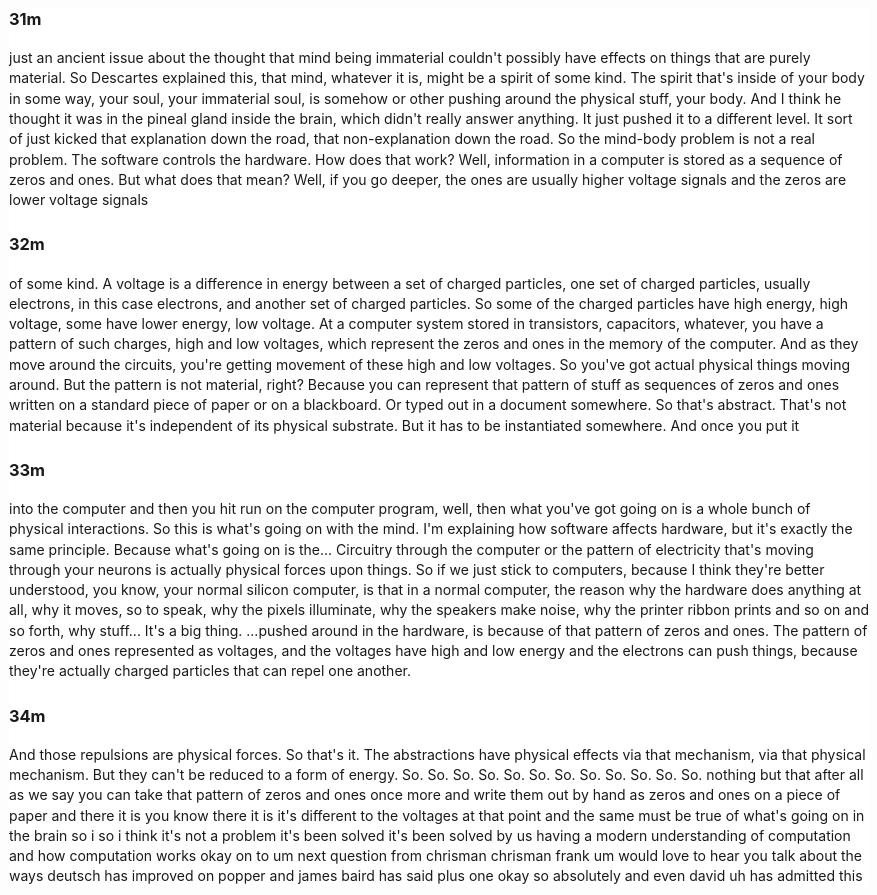 ### 31m

just an ancient issue about the thought that mind being immaterial couldn't possibly have effects on things that are purely material. So Descartes explained this, that mind, whatever it is, might be a spirit of some kind. The spirit that's inside of your body in some way, your soul, your immaterial soul, is somehow or other pushing around the physical stuff, your body. And I think he thought it was in the pineal gland inside the brain, which didn't really answer anything. It just pushed it to a different level. It sort of just kicked that explanation down the road, that non-explanation down the road. So the mind-body problem is not a real problem. The software controls the hardware. How does that work? Well, information in a computer is stored as a sequence of zeros and ones. But what does that mean? Well, if you go deeper, the ones are usually higher voltage signals and the zeros are lower voltage signals

### 32m

of some kind. A voltage is a difference in energy between a set of charged particles, one set of charged particles, usually electrons, in this case electrons, and another set of charged particles. So some of the charged particles have high energy, high voltage, some have lower energy, low voltage. At a computer system stored in transistors, capacitors, whatever, you have a pattern of such charges, high and low voltages, which represent the zeros and ones in the memory of the computer. And as they move around the circuits, you're getting movement of these high and low voltages. So you've got actual physical things moving around. But the pattern is not material, right? Because you can represent that pattern of stuff as sequences of zeros and ones written on a standard piece of paper or on a blackboard. Or typed out in a document somewhere. So that's abstract. That's not material because it's independent of its physical substrate. But it has to be instantiated somewhere. And once you put it

### 33m

into the computer and then you hit run on the computer program, well, then what you've got going on is a whole bunch of physical interactions. So this is what's going on with the mind. I'm explaining how software affects hardware, but it's exactly the same principle. Because what's going on is the... Circuitry through the computer or the pattern of electricity that's moving through your neurons is actually physical forces upon things. So if we just stick to computers, because I think they're better understood, you know, your normal silicon computer, is that in a normal computer, the reason why the hardware does anything at all, why it moves, so to speak, why the pixels illuminate, why the speakers make noise, why the printer ribbon prints and so on and so forth, why stuff... It's a big thing. ...pushed around in the hardware, is because of that pattern of zeros and ones. The pattern of zeros and ones represented as voltages, and the voltages have high and low energy and the electrons can push things, because they're actually charged particles that can repel one another.

### 34m

And those repulsions are physical forces. So that's it. The abstractions have physical effects via that mechanism, via that physical mechanism. But they can't be reduced to a form of energy. So. So. So. So. So. So. So. So. So. So. So. So. nothing but that after all as we say you can take that pattern of zeros and ones once more and write them out by hand as zeros and ones on a piece of paper and there it is you know there it is it's different to the voltages at that point and the same must be true of what's going on in the brain so i so i think it's not a problem it's been solved it's been solved by us having a modern understanding of computation and how computation works okay on to um next question from chrisman chrisman frank um would love to hear you talk about the ways deutsch has improved on popper and james baird has said plus one okay so absolutely and even david uh has admitted this
